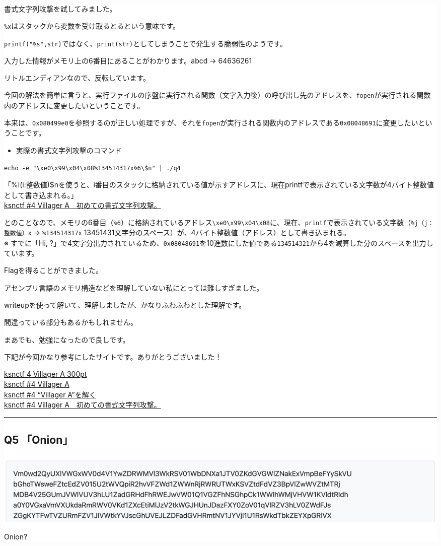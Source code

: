 書式文字列攻撃を試してみました。

`%x`はスタックから変数を受け取るとるという意味です。

`printf("%s",str)`ではなく、`print(str)`としてしまうことで発生する脆弱性のようです。

入力した情報がメモリ上の6番目にあることがわかります。abcd → 64636261

リトルエンディアンなので、反転しています。

今回の解法を簡単に言うと、実行ファイルの序盤に実行される関数（文字入力後）の呼び出し先のアドレスを、`fopen`が実行される関数内のアドレスに変更したいということです。

本来は、`0x080499e0`を参照するのが正しい処理ですが、それを`fopen`が実行される関数内のアドレスである`0x08048691`に変更したいということです。

- 実際の書式文字列攻撃のコマンド
```shell
echo -e "\xe0\x99\x04\x08%134514317x%6\$n" | ./q4
```

「%i(i:整数値)\$nを使うと、i番目のスタックに格納されている値が示すアドレスに、現在printfで表示されている文字数が4バイト整数値として書き込まれる。」<br>[ksnctf #4 Villager A　初めての書式文字列攻撃。](https://linuxnosusume.blogspot.com/2017/12/ksnctf-4villager-a.html)

とのことなので、メモリの6番目（`%6`）に格納されているアドレス`\xe0\x99\x04\x08`に、現在、`printf`で表示されている文字数（`%j（j：整数値）x` → `%134514317x` 13451431文字分のスペース）が、4バイト整数値（アドレス）として書き込まれる。<br>※ すでに「Hi, ?」で4文字分出力されているため、`0x08048691`を10進数にした値である`134514321`から4を減算した分のスペースを出力しています。

Flagを得ることができました。

アセンブリ言語のメモリ構造などを理解していない私にとっては難しすぎました。

writeupを使って解いて、理解しましたが、かなりふわふわとした理解です。

間違っている部分もあるかもしれません。

まあでも、勉強になったので良しです。

下記が今回かなり参考にしたサイトです。ありがとうございました！

[ksnctf 4 Villager A 300pt](https://qiita.com/samohan/items/779699e2381c38285795)<br>
[ksnctf #4 Villager A](https://tmsk8219.hatenablog.com/entry/2016/06/15/180639)<br>
[ksnctf #4 “Villager A”を解く](https://tomomon.jp/programming/ksnctf4/)<br>
[ksnctf #4 Villager A　初めての書式文字列攻撃。](https://linuxnosusume.blogspot.com/2017/12/ksnctf-4villager-a.html)

---

## Q5 「Onion」

![ksnctf-q5.png](ksnctf-q5.png)

Onion? 
